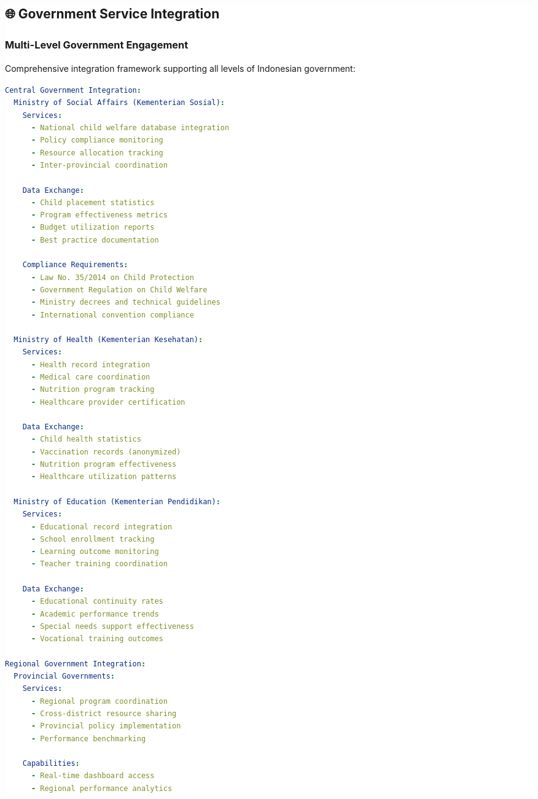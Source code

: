 ## 🌐 Government Service Integration

### Multi-Level Government Engagement
Comprehensive integration framework supporting all levels of Indonesian government:

```yaml
Central Government Integration:
  Ministry of Social Affairs (Kementerian Sosial):
    Services:
      - National child welfare database integration
      - Policy compliance monitoring
      - Resource allocation tracking
      - Inter-provincial coordination
    
    Data Exchange:
      - Child placement statistics
      - Program effectiveness metrics
      - Budget utilization reports
      - Best practice documentation
    
    Compliance Requirements:
      - Law No. 35/2014 on Child Protection
      - Government Regulation on Child Welfare
      - Ministry decrees and technical guidelines
      - International convention compliance

  Ministry of Health (Kementerian Kesehatan):
    Services:
      - Health record integration
      - Medical care coordination
      - Nutrition program tracking
      - Healthcare provider certification
    
    Data Exchange:
      - Child health statistics
      - Vaccination records (anonymized)
      - Nutrition program effectiveness
      - Healthcare utilization patterns

  Ministry of Education (Kementerian Pendidikan):
    Services:
      - Educational record integration
      - School enrollment tracking
      - Learning outcome monitoring
      - Teacher training coordination
    
    Data Exchange:
      - Educational continuity rates
      - Academic performance trends
      - Special needs support effectiveness
      - Vocational training outcomes

Regional Government Integration:
  Provincial Governments:
    Services:
      - Regional program coordination
      - Cross-district resource sharing
      - Provincial policy implementation
      - Performance benchmarking
    
    Capabilities:
      - Real-time dashboard access
      - Regional performance analytics
```